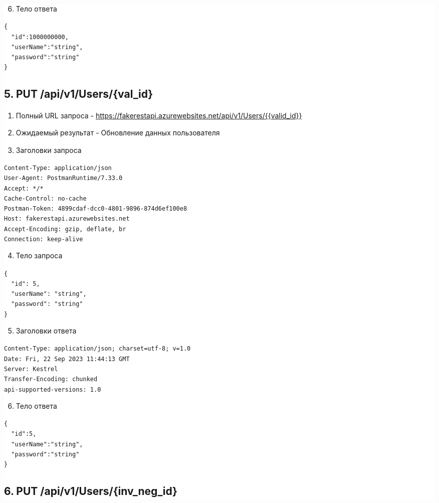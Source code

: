 6. Тело ответа 
```
{
  "id":1000000000,
  "userName":"string",
  "password":"string"
}
```  

## 5.  PUT /api/v1/Users/{val_id}

1. Полный URL запроса - https://fakerestapi.azurewebsites.net/api/v1/Users/{{valid_id}}

2. Ожидаемый результат - Обновление данных пользователя

3. Заголовки запроса
```
Content-Type: application/json
User-Agent: PostmanRuntime/7.33.0
Accept: */*
Cache-Control: no-cache
Postman-Token: 4899cdaf-dcc0-4801-9896-874d6ef100e8
Host: fakerestapi.azurewebsites.net
Accept-Encoding: gzip, deflate, br
Connection: keep-alive
```

4. Тело запроса  
```
{
  "id": 5,
  "userName": "string",
  "password": "string"
}
```  

5. Заголовки ответа  
```
Content-Type: application/json; charset=utf-8; v=1.0
Date: Fri, 22 Sep 2023 11:44:13 GMT
Server: Kestrel
Transfer-Encoding: chunked
api-supported-versions: 1.0
```  

6. Тело ответа 
```
{
  "id":5,
  "userName":"string",
  "password":"string"
}
```  

## 6.  PUT /api/v1/Users/{inv_neg_id}
